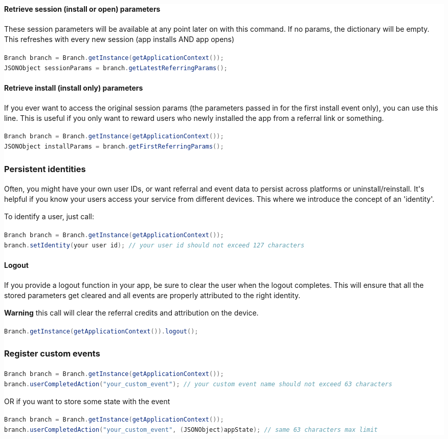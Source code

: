 #### Retrieve session (install or open) parameters

These session parameters will be available at any point later on with this command. If no params, the dictionary will be empty. This refreshes with every new session (app installs AND app opens)
```java
Branch branch = Branch.getInstance(getApplicationContext());
JSONObject sessionParams = branch.getLatestReferringParams();
```

#### Retrieve install (install only) parameters

If you ever want to access the original session params (the parameters passed in for the first install event only), you can use this line. This is useful if you only want to reward users who newly installed the app from a referral link or something.
```java
Branch branch = Branch.getInstance(getApplicationContext());
JSONObject installParams = branch.getFirstReferringParams();
```

### Persistent identities

Often, you might have your own user IDs, or want referral and event data to persist across platforms or uninstall/reinstall. It's helpful if you know your users access your service from different devices. This where we introduce the concept of an 'identity'.

To identify a user, just call:
```java
Branch branch = Branch.getInstance(getApplicationContext());
branch.setIdentity(your user id); // your user id should not exceed 127 characters
```

#### Logout

If you provide a logout function in your app, be sure to clear the user when the logout completes. This will ensure that all the stored parameters get cleared and all events are properly attributed to the right identity.

**Warning** this call will clear the referral credits and attribution on the device.

```java
Branch.getInstance(getApplicationContext()).logout();
```

### Register custom events

```java
Branch branch = Branch.getInstance(getApplicationContext());
branch.userCompletedAction("your_custom_event"); // your custom event name should not exceed 63 characters
```

OR if you want to store some state with the event

```java
Branch branch = Branch.getInstance(getApplicationContext());
branch.userCompletedAction("your_custom_event", (JSONObject)appState); // same 63 characters max limit
```
